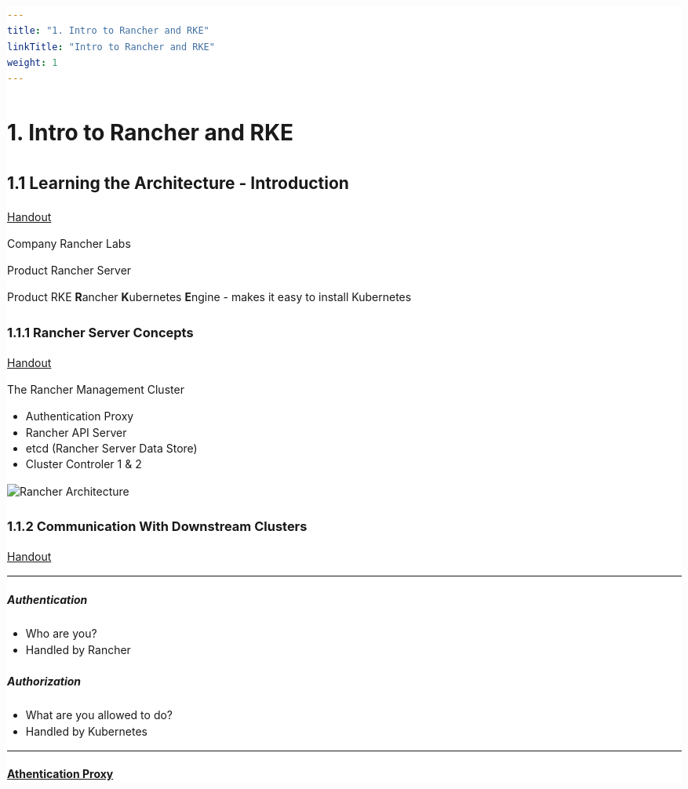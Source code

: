 ```yaml
---
title: "1. Intro to Rancher and RKE"
linkTitle: "Intro to Rancher and RKE"
weight: 1
---
```


# 1. Intro to Rancher and RKE

## 1.1 Learning the Architecture - Introduction

[Handout](https://academy.rancher.com/asset-v1:RANCHER+K101+2019+type@asset+block@Handout-1.1.pdf)

Company Rancher Labs

Product Rancher Server 

Product RKE **R**ancher **K**ubernetes **E**ngine - makes it easy to install Kubernetes

### 1.1.1 Rancher Server Concepts

[Handout](https://academy.rancher.com/asset-v1:RANCHER+K101+2019+type@asset+block@Handout-1.1.1.pdf)

The Rancher Management Cluster

- Authentication Proxy
- Rancher API Server
- etcd (Rancher Server Data Store)
- Cluster Controler 1 & 2

![Rancher Architecture](https://rancher.com/docs/img/rancher/rancher-architecture-rancher-api-server.svg)

### 1.1.2 Communication With Downstream Clusters

[Handout](https://academy.rancher.com/asset-v1:RANCHER+K101+2019+type@asset+block@Handout-1.1.2.pdf)

--------------------------

##### Authentication

- Who are you?
- Handled by Rancher

##### Authorization

- What are you allowed to do?
- Handled by Kubernetes

--------------------------

#### [Athentication Proxy](https://rancher.com/docs/rancher/v2.x/en/overview/architecture/#1-the-authentication-proxy)
